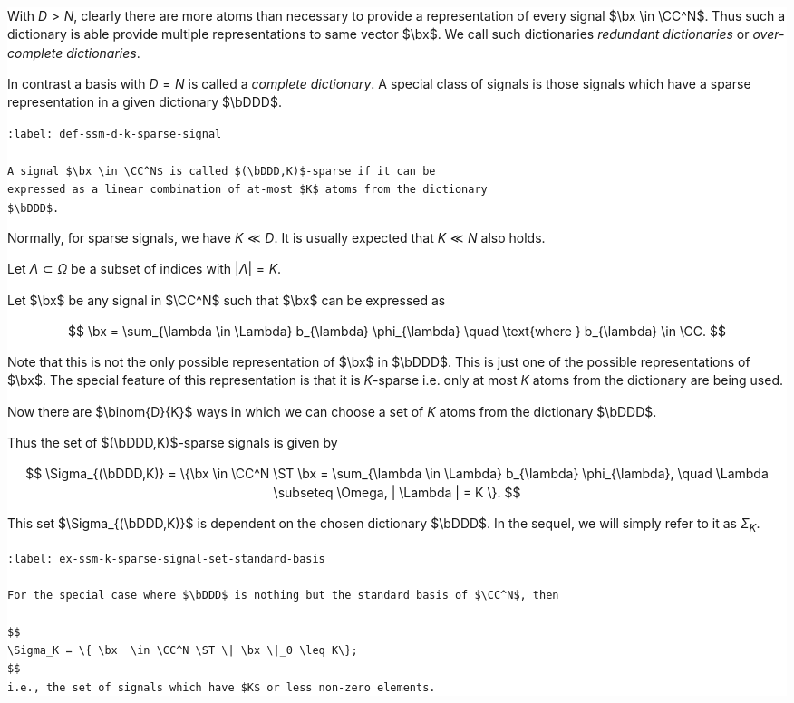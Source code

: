 With $D > N$, clearly there are more atoms than necessary to provide
a representation of every signal $\bx \in \CC^N$.
Thus such a dictionary is able provide multiple representations to same vector $\bx$.
We call such dictionaries *redundant dictionaries* or *over-complete dictionaries*.

In contrast a basis with $D=N$ is called a *complete dictionary*.
A special class of signals is those signals which have a sparse representation in a given 
dictionary $\bDDD$.

````{prf:definition} $(\bDDD,K)$-sparse signals
:label: def-ssm-d-k-sparse-signal

A signal $\bx \in \CC^N$ is called $(\bDDD,K)$-sparse if it can be 
expressed as a linear combination of at-most $K$ atoms from the dictionary 
$\bDDD$.
````
Normally, for sparse signals, we have $K \ll D$.
It is usually expected that $K \ll N$ also holds.

Let $\Lambda \subset \Omega$ be a subset of indices with $|\Lambda|=K$.

Let $\bx$ be any signal in $\CC^N$ such that $\bx$ can be expressed as

$$
\bx = \sum_{\lambda \in \Lambda} b_{\lambda} \phi_{\lambda} \quad \text{where } b_{\lambda}  \in \CC.
$$

Note that this is not the only possible representation of $\bx$ in $\bDDD$. This is
just one of the possible representations of $\bx$. The special feature of this representation
is that it is $K$-sparse i.e. only at most $K$ atoms from the dictionary are being used.

Now there are $\binom{D}{K}$ ways in which we can choose a set of $K$ atoms from the 
dictionary $\bDDD$. 

Thus the set of $(\bDDD,K)$-sparse signals is given by

$$
\Sigma_{(\bDDD,K)} = \{\bx \in \CC^N \ST  
\bx = \sum_{\lambda \in \Lambda} b_{\lambda} \phi_{\lambda}, 
\quad \Lambda \subseteq \Omega, | \Lambda | = K \}.
$$
    
This set $\Sigma_{(\bDDD,K)}$ is dependent on the chosen dictionary $\bDDD$.
In the sequel, we will simply refer to it as $\Sigma_K$.

````{prf:example} $K$-sparse signals for standard basis
:label: ex-ssm-k-sparse-signal-set-standard-basis

For the special case where $\bDDD$ is nothing but the standard basis of $\CC^N$, then

$$
\Sigma_K = \{ \bx  \in \CC^N \ST \| \bx \|_0 \leq K\};
$$
i.e., the set of signals which have $K$ or less non-zero elements.
````
